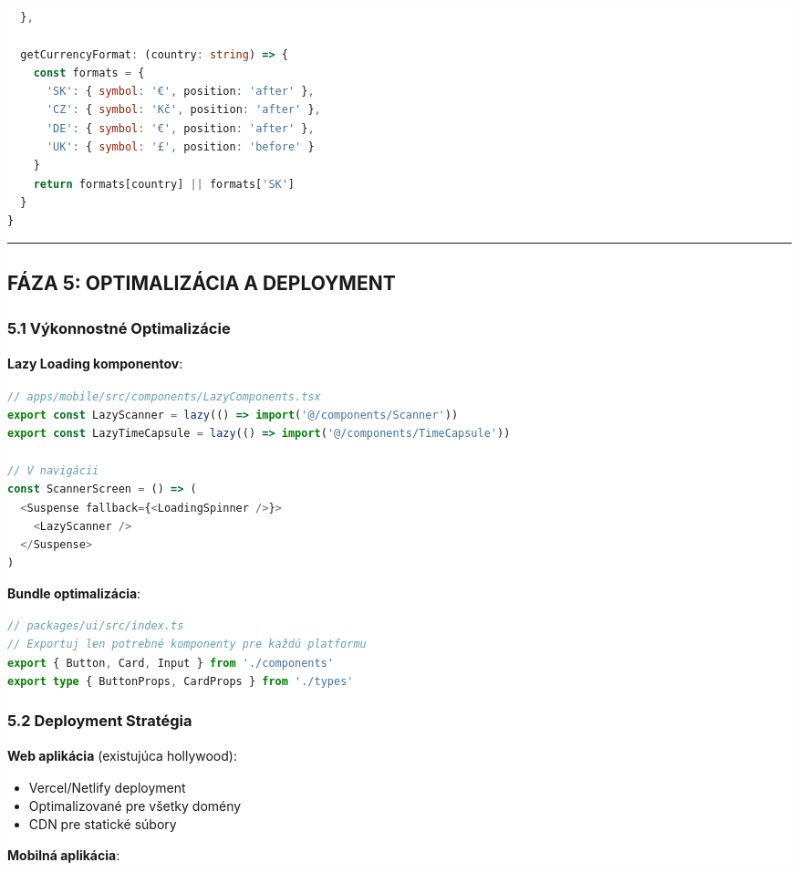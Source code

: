 ```typescript
  },

  getCurrencyFormat: (country: string) => {
    const formats = {
      'SK': { symbol: '€', position: 'after' },
      'CZ': { symbol: 'Kč', position: 'after' },
      'DE': { symbol: '€', position: 'after' },
      'UK': { symbol: '£', position: 'before' }
    }
    return formats[country] || formats['SK']
  }
}
```

---

## FÁZA 5: OPTIMALIZÁCIA A DEPLOYMENT

### 5.1 Výkonnostné Optimalizácie

**Lazy Loading komponentov**:

```typescript
// apps/mobile/src/components/LazyComponents.tsx
export const LazyScanner = lazy(() => import('@/components/Scanner'))
export const LazyTimeCapsule = lazy(() => import('@/components/TimeCapsule'))

// V navigácii
const ScannerScreen = () => (
  <Suspense fallback={<LoadingSpinner />}>
    <LazyScanner />
  </Suspense>
)
```

**Bundle optimalizácia**:

```typescript
// packages/ui/src/index.ts
// Exportuj len potrebné komponenty pre každú platformu
export { Button, Card, Input } from './components'
export type { ButtonProps, CardProps } from './types'
```

### 5.2 Deployment Stratégia

**Web aplikácia** (existujúca hollywood):

- Vercel/Netlify deployment
- Optimalizované pre všetky domény
- CDN pre statické súbory

**Mobilná aplikácia**:
